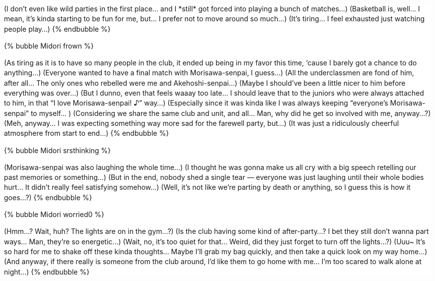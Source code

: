 <th>(I don’t even like wild parties in the first place… and I *still* got forced into playing a bunch of matches…)</th>

<th>(Basketball is, well… I mean, it’s kinda starting to be fun for me, but… I prefer not to move around so much…)</th>

<th>(It’s tiring… I feel exhausted just watching people play…)</th>
{% endbubble %}

{% bubble Midori frown %}
<th>(As tiring as it is to have so many people in the club, it ended up being in my favor this time, ‘cause I barely got a chance to do anything…)</th>

<th>(Everyone wanted to have a final match with Morisawa-senpai, I guess…)</th>

<th>(All the underclassmen are fond of him, after all… The only ones who rebelled were me and Akehoshi-senpai…)</th>

<th>(Maybe I should’ve been a little nicer to him before everything was over…)</th>

<th>(But I dunno, even that feels waaay too late… I should leave that to the juniors who were always attached to him, in that “I love Morisawa-senpai! ♪” way…)</th>

<th>(Especially since it was kinda like I was always keeping “everyone’s Morisawa-senpai” to myself… )</th>

<th>(Considering we share the same club and unit, and all… Man, why did he get so involved with me, anyway…?)</th>

<th>(Meh, anyway… I was expecting something way more sad for the farewell party, but…)</th>

<th>(It was just a ridiculously cheerful atmosphere from start to end…)</th>
{% endbubble %}

{% bubble Midori srsthinking %}
<th>(Morisawa-senpai was also laughing the whole time…)</th>

<th>(I thought he was gonna make us all cry with a big speech retelling our past memories or something…)</th>

<th>(But in the end, nobody shed a single tear — everyone was just laughing until their whole bodies hurt… It didn’t really feel satisfying somehow…)</th>

<th>(Well, it’s not like we’re parting by death or anything, so I guess this is how it goes…?)</th>
{% endbubble %}

{% bubble Midori worried0 %}
<th>(Hmm…? Wait, huh? The lights are on in the gym…?)</th>

<th>(Is the club having some kind of after-party…? I bet they still don’t wanna part ways… Man, they’re so energetic…)</th>

<th>(Wait, no, it’s too quiet for that… Weird, did they just forget to turn off the lights…?)</th>

<th>(Uuu~ It’s so hard for me to shake off these kinda thoughts… Maybe I’ll grab my bag quickly, and then take a quick look on my way home…)</th>

<th>(And anyway, if there really is someone from the club around, I’d like them to go home with me… I’m too scared to walk alone at night…)</th>
{% endbubble %}

